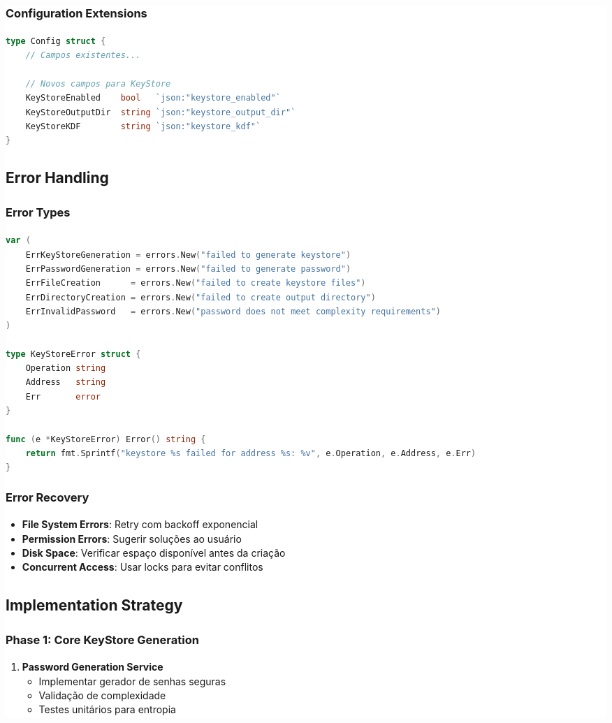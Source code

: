 ### Configuration Extensions

```go
type Config struct {
    // Campos existentes...
    
    // Novos campos para KeyStore
    KeyStoreEnabled    bool   `json:"keystore_enabled"`
    KeyStoreOutputDir  string `json:"keystore_output_dir"`
    KeyStoreKDF        string `json:"keystore_kdf"`
}
```

## Error Handling

### Error Types

```go
var (
    ErrKeyStoreGeneration = errors.New("failed to generate keystore")
    ErrPasswordGeneration = errors.New("failed to generate password")
    ErrFileCreation      = errors.New("failed to create keystore files")
    ErrDirectoryCreation = errors.New("failed to create output directory")
    ErrInvalidPassword   = errors.New("password does not meet complexity requirements")
)

type KeyStoreError struct {
    Operation string
    Address   string
    Err       error
}

func (e *KeyStoreError) Error() string {
    return fmt.Sprintf("keystore %s failed for address %s: %v", e.Operation, e.Address, e.Err)
}
```

### Error Recovery

- **File System Errors**: Retry com backoff exponencial
- **Permission Errors**: Sugerir soluções ao usuário
- **Disk Space**: Verificar espaço disponível antes da criação
- **Concurrent Access**: Usar locks para evitar conflitos

## Implementation Strategy

### Phase 1: Core KeyStore Generation

1. **Password Generation Service**
   - Implementar gerador de senhas seguras
   - Validação de complexidade
   - Testes unitários para entropia
